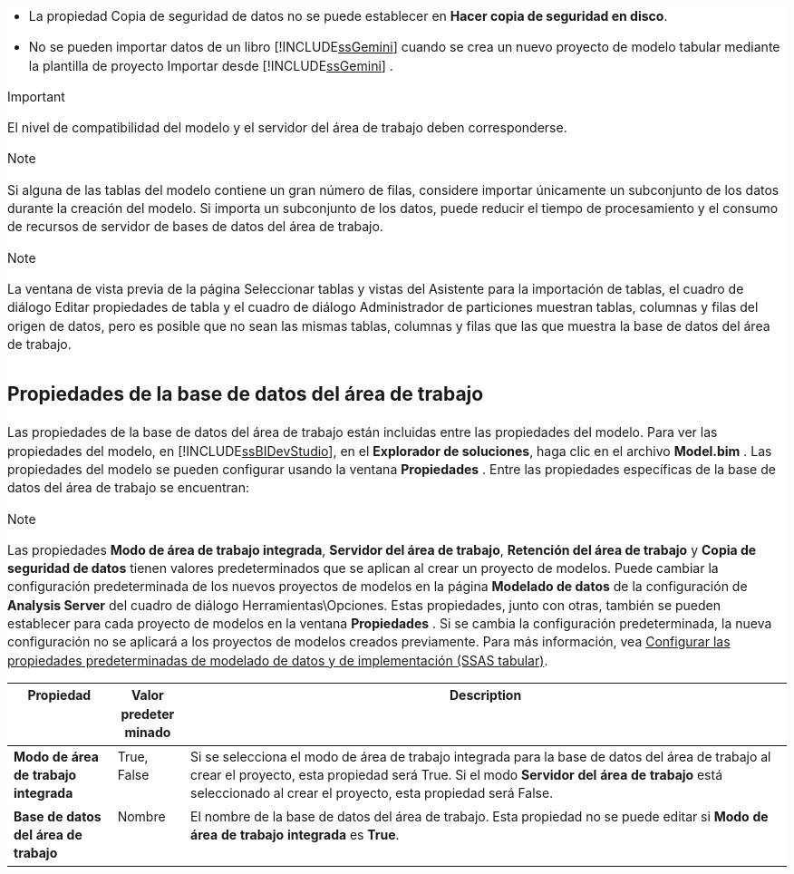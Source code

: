 -   La propiedad Copia de seguridad de datos no se puede establecer en **Hacer copia de seguridad en disco**.  
  
-   No se pueden importar datos de un libro [!INCLUDE[ssGemini](../../includes/ssgemini-md.md)] cuando se crea un nuevo proyecto de modelo tabular mediante la plantilla de proyecto Importar desde [!INCLUDE[ssGemini](../../includes/ssgemini-md.md)] .  
  
  > [!IMPORTANT]  
>  El nivel de compatibilidad del modelo y el servidor del área de trabajo deben corresponderse.
  
> [!NOTE]  
>  Si alguna de las tablas del modelo contiene un gran número de filas, considere importar únicamente un subconjunto de los datos durante la creación del modelo. Si importa un subconjunto de los datos, puede reducir el tiempo de procesamiento y el consumo de recursos de servidor de bases de datos del área de trabajo.  
  
> [!NOTE]  
>  La ventana de vista previa de la página Seleccionar tablas y vistas del Asistente para la importación de tablas, el cuadro de diálogo Editar propiedades de tabla y el cuadro de diálogo Administrador de particiones muestran tablas, columnas y filas del origen de datos, pero es posible que no sean las mismas tablas, columnas y filas que las que muestra la base de datos del área de trabajo.  
  
  
##  <a name="bkmk_ws_prop"></a> Propiedades de la base de datos del área de trabajo  
 Las propiedades de la base de datos del área de trabajo están incluidas entre las propiedades del modelo. Para ver las propiedades del modelo, en [!INCLUDE[ssBIDevStudio](../../includes/ssbidevstudio-md.md)], en el **Explorador de soluciones**, haga clic en el archivo **Model.bim** . Las propiedades del modelo se pueden configurar usando la ventana **Propiedades** . Entre las propiedades específicas de la base de datos del área de trabajo se encuentran:  
  
> [!NOTE]  
>  Las propiedades **Modo de área de trabajo integrada**, **Servidor del área de trabajo**, **Retención del área de trabajo** y **Copia de seguridad de datos** tienen valores predeterminados que se aplican al crear un proyecto de modelos. Puede cambiar la configuración predeterminada de los nuevos proyectos de modelos en la página **Modelado de datos** de la configuración de **Analysis Server** del cuadro de diálogo Herramientas\Opciones. Estas propiedades, junto con otras, también se pueden establecer para cada proyecto de modelos en la ventana **Propiedades** . Si se cambia la configuración predeterminada, la nueva configuración no se aplicará a los proyectos de modelos creados previamente. Para más información, vea [Configurar las propiedades predeterminadas de modelado de datos y de implementación &#40;SSAS tabular&#41;](../../analysis-services/tabular-models/configure-default-data-modeling-and-deployment-properties-ssas-tabular.md).  
  
|Propiedad|Valor predeterminado|Description|  
|--------------|---------------------|-----------------|  
|**Modo de área de trabajo integrada**|True, False|Si se selecciona el modo de área de trabajo integrada para la base de datos del área de trabajo al crear el proyecto, esta propiedad será True. Si el modo **Servidor del área de trabajo** está seleccionado al crear el proyecto, esta propiedad será False. | 
|**Base de datos del área de trabajo**|Nombre|El nombre de la base de datos del área de trabajo. Esta propiedad no se puede editar si **Modo de área de trabajo integrada** es **True**.|  